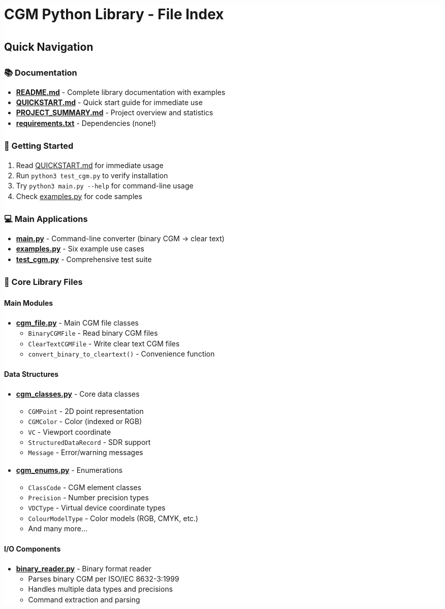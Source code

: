 # CGM Python Library - File Index

## Quick Navigation

### 📚 Documentation
- **[README.md](README.md)** - Complete library documentation with examples
- **[QUICKSTART.md](QUICKSTART.md)** - Quick start guide for immediate use
- **[PROJECT_SUMMARY.md](PROJECT_SUMMARY.md)** - Project overview and statistics
- **[requirements.txt](requirements.txt)** - Dependencies (none!)

### 🚀 Getting Started
1. Read [QUICKSTART.md](QUICKSTART.md) for immediate usage
2. Run `python3 test_cgm.py` to verify installation
3. Try `python3 main.py --help` for command-line usage
4. Check [examples.py](examples.py) for code samples

### 💻 Main Applications
- **[main.py](main.py)** - Command-line converter (binary CGM → clear text)
- **[examples.py](examples.py)** - Six example use cases
- **[test_cgm.py](test_cgm.py)** - Comprehensive test suite

### 🔧 Core Library Files

#### Main Modules
- **[cgm_file.py](cgm_file.py)** - Main CGM file classes
  - `BinaryCGMFile` - Read binary CGM files
  - `ClearTextCGMFile` - Write clear text CGM files
  - `convert_binary_to_cleartext()` - Convenience function

#### Data Structures
- **[cgm_classes.py](cgm_classes.py)** - Core data classes
  - `CGMPoint` - 2D point representation
  - `CGMColor` - Color (indexed or RGB)
  - `VC` - Viewport coordinate
  - `StructuredDataRecord` - SDR support
  - `Message` - Error/warning messages

- **[cgm_enums.py](cgm_enums.py)** - Enumerations
  - `ClassCode` - CGM element classes
  - `Precision` - Number precision types
  - `VDCType` - Virtual device coordinate types
  - `ColourModelType` - Color models (RGB, CMYK, etc.)
  - And many more...

#### I/O Components
- **[binary_reader.py](binary_reader.py)** - Binary format reader
  - Parses binary CGM per ISO/IEC 8632-3:1999
  - Handles multiple data types and precisions
  - Command extraction and parsing
